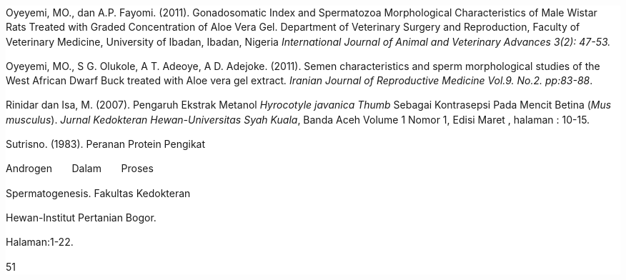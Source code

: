 <p><span class="font5">Oyeyemi, MO., dan A.P. Fayomi. (2011). Gonadosomatic Index and Spermatozoa Morphological Characteristics of Male Wistar Rats Treated with Graded Concentration of Aloe Vera Gel. Department of Veterinary Surgery and Reproduction, Faculty of Veterinary Medicine, University of Ibadan, Ibadan, Nigeria </span><span class="font5" style="font-style:italic;">International Journal of Animal and Veterinary Advances 3(2): 47-53.</span></p>
<p><span class="font5">Oyeyemi, MO., S G. Olukole, A T. Adeoye, A D. Adejoke. (2011). Semen characteristics and sperm morphological studies of the West African Dwarf Buck treated with Aloe vera gel extract</span><span class="font5" style="font-style:italic;">. Iranian Journal of Reproductive Medicine Vol.9. No.2. pp:83-88</span><span class="font5">.</span></p>
<p><span class="font5">Rinidar dan Isa, M. (2007). Pengaruh Ekstrak Metanol </span><span class="font5" style="font-style:italic;">Hyrocotyle javanica Thumb </span><span class="font5">Sebagai Kontrasepsi Pada Mencit Betina (</span><span class="font5" style="font-style:italic;">Mus musculus</span><span class="font5">). </span><span class="font5" style="font-style:italic;">Jurnal Kedokteran Hewan-Universitas Syah Kuala</span><span class="font5">, Banda Aceh Volume 1 Nomor 1, Edisi Maret , halaman : 10-15.</span></p>
<p><span class="font5">Sutrisno. (1983). Peranan Protein Pengikat</span></p>
<p><span class="font5">Androgen &nbsp;&nbsp;&nbsp;&nbsp;&nbsp;&nbsp;Dalam &nbsp;&nbsp;&nbsp;&nbsp;&nbsp;&nbsp;Proses</span></p>
<p><span class="font5">Spermatogenesis. Fakultas Kedokteran</span></p>
<p><span class="font5">Hewan-Institut Pertanian Bogor.</span></p>
<p><span class="font5">Halaman:1-22.</span></p>
<p><span class="font0">51</span></p>